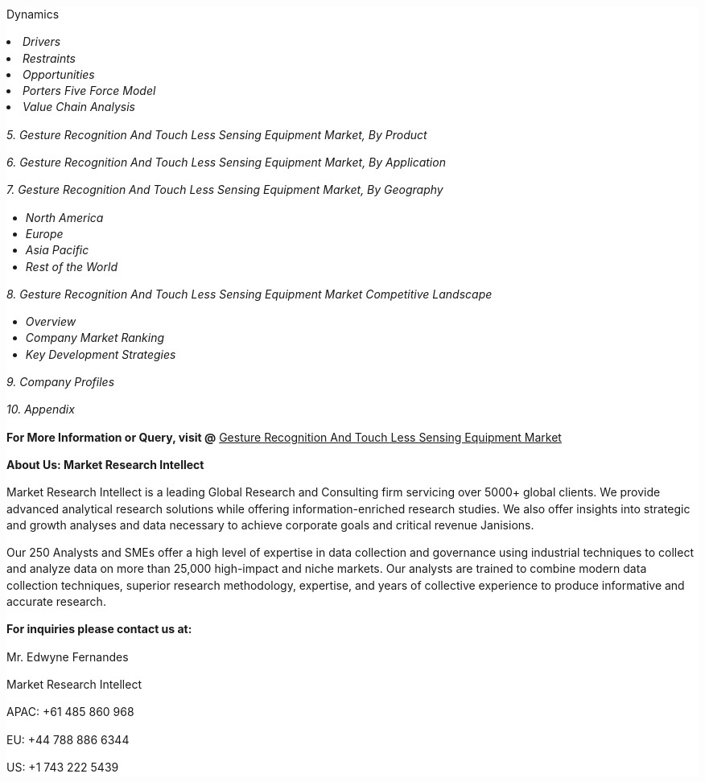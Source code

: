 Dynamics</span></em></li><li><em><span class="">Drivers</span></em></li><li><em><span class="">Restraints</span></em></li><li><em><span class="">Opportunities</span></em></li><li><em><span class="">Porters Five Force Model</span></em></li><li><em><span class="">Value Chain Analysis</span></em></li></ul><p><em><span class="font-[700]">5. Gesture Recognition And Touch Less Sensing Equipment Market, By Product</span></em></p><p><em><span class="font-[700]">6. Gesture Recognition And Touch Less Sensing Equipment Market, By Application</span></em></p><p><em><span class="font-[700]">7. Gesture Recognition And Touch Less Sensing Equipment Market, By Geography</span></em></p><ul><li><em><span class="">North America</span></em></li><li><em><span class="">Europe</span></em></li><li><em><span class="">Asia Pacific</span></em></li><li><em><span class="">Rest of the World</span></em></li></ul><p><em><span class="font-[700]">8. Gesture Recognition And Touch Less Sensing Equipment Market Competitive Landscape</span></em></p><ul><li><em><span class="">Overview</span></em></li><li><em><span class="">Company Market Ranking</span></em></li><li><em><span class="">Key Development Strategies</span></em></li></ul><p><em><span class="font-[700]">9. Company Profiles</span></em></p><p><em><span class="font-[700]">10. Appendix</span></em></p><p><span class="font-[700]"><strong>For More Information or Query, visit&nbsp;@</strong>&nbsp;</span><span class="font-[700]"><a href="https://www.marketresearchintellect.com/product/global-gesture-recognition-and-touch-less-sensing-equipment-market-size-and-forecast/?utm_source=Linkedin&utm_medium=822" target="_blank" data-tracking-control-name="article-ssr-frontend-pulse_little-text-block" data-tracking-will-navigate="" data-test-link="">Gesture Recognition And Touch Less Sensing Equipment Market</a></span></p><p><strong><span class="font-[700]">About Us: Market Research Intellect</span></strong></p><p><span class="">Market Research Intellect is a leading Global Research and Consulting firm servicing over 5000+ global clients. We provide advanced analytical research solutions while offering information-enriched research studies.&nbsp;</span>We also offer insights into strategic and growth analyses and data necessary to achieve corporate goals and critical revenue Janisions.</p><p><span class="">Our 250 Analysts and SMEs offer a high level of expertise in data collection and governance using industrial techniques to collect and analyze data on more than 25,000 high-impact and niche markets. Our analysts are trained to combine modern data collection techniques, superior research methodology, expertise, and years of collective experience to produce informative and accurate research.</span></p><p><strong>For inquiries please contact us at:</strong></p><p>Mr. Edwyne Fernandes</p><p>Market Research Intellect</p><p>APAC: +61 485 860 968</p><p>EU: +44 788 886 6344</p><p>US: +1 743 222 5439</p>